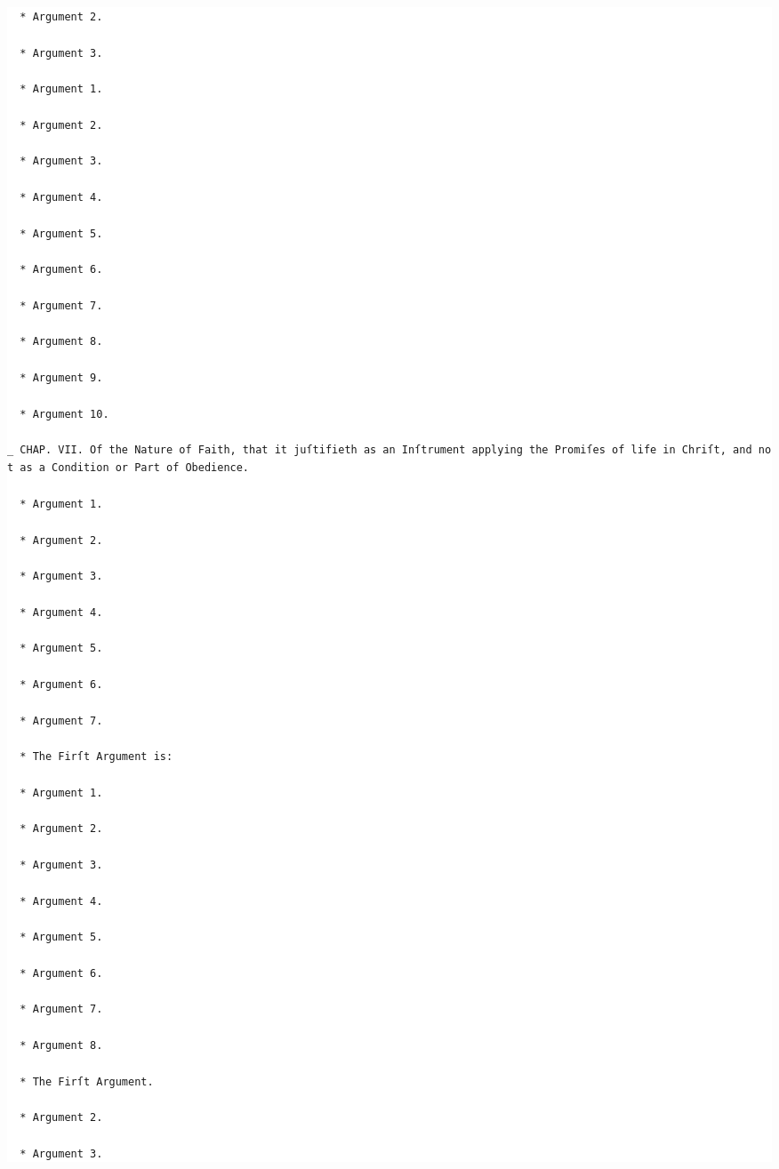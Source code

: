       * Argument 2.

      * Argument 3.

      * Argument 1.

      * Argument 2.

      * Argument 3.

      * Argument 4.

      * Argument 5.

      * Argument 6.

      * Argument 7.

      * Argument 8.

      * Argument 9.

      * Argument 10.

    _ CHAP. VII. Of the Nature of Faith, that it juſtifieth as an Inſtrument applying the Promiſes of life in Chriſt, and not as a Condition or Part of Obedience.

      * Argument 1.

      * Argument 2.

      * Argument 3.

      * Argument 4.

      * Argument 5.

      * Argument 6.

      * Argument 7.

      * The Firſt Argument is:

      * Argument 1.

      * Argument 2.

      * Argument 3.

      * Argument 4.

      * Argument 5.

      * Argument 6.

      * Argument 7.

      * Argument 8.

      * The Firſt Argument.

      * Argument 2.

      * Argument 3.
